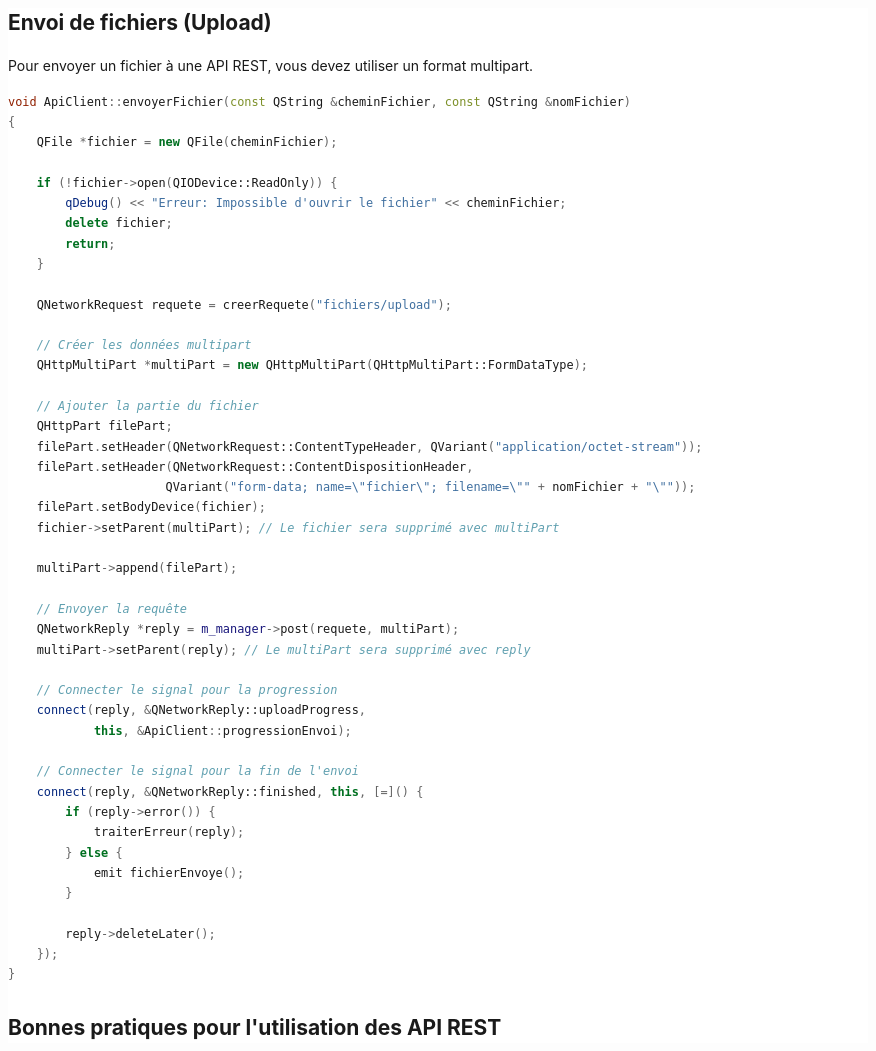 ## Envoi de fichiers (Upload)

Pour envoyer un fichier à une API REST, vous devez utiliser un format multipart.

```cpp
void ApiClient::envoyerFichier(const QString &cheminFichier, const QString &nomFichier)
{
    QFile *fichier = new QFile(cheminFichier);

    if (!fichier->open(QIODevice::ReadOnly)) {
        qDebug() << "Erreur: Impossible d'ouvrir le fichier" << cheminFichier;
        delete fichier;
        return;
    }

    QNetworkRequest requete = creerRequete("fichiers/upload");

    // Créer les données multipart
    QHttpMultiPart *multiPart = new QHttpMultiPart(QHttpMultiPart::FormDataType);

    // Ajouter la partie du fichier
    QHttpPart filePart;
    filePart.setHeader(QNetworkRequest::ContentTypeHeader, QVariant("application/octet-stream"));
    filePart.setHeader(QNetworkRequest::ContentDispositionHeader,
                      QVariant("form-data; name=\"fichier\"; filename=\"" + nomFichier + "\""));
    filePart.setBodyDevice(fichier);
    fichier->setParent(multiPart); // Le fichier sera supprimé avec multiPart

    multiPart->append(filePart);

    // Envoyer la requête
    QNetworkReply *reply = m_manager->post(requete, multiPart);
    multiPart->setParent(reply); // Le multiPart sera supprimé avec reply

    // Connecter le signal pour la progression
    connect(reply, &QNetworkReply::uploadProgress,
            this, &ApiClient::progressionEnvoi);

    // Connecter le signal pour la fin de l'envoi
    connect(reply, &QNetworkReply::finished, this, [=]() {
        if (reply->error()) {
            traiterErreur(reply);
        } else {
            emit fichierEnvoye();
        }

        reply->deleteLater();
    });
}
```

## Bonnes pratiques pour l'utilisation des API REST

